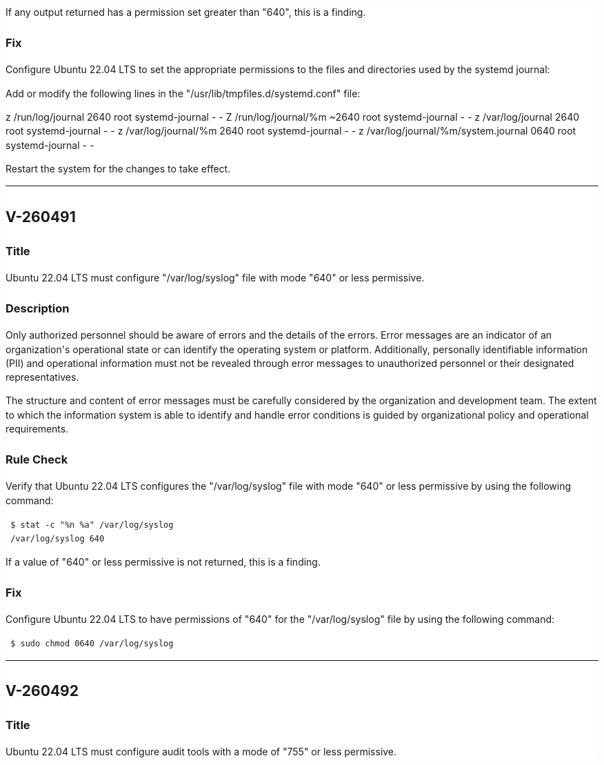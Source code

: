 If any output returned has a permission set greater than "640", this is a finding.

### Fix
Configure Ubuntu 22.04 LTS to set the appropriate permissions to the files and directories used by the systemd journal: 
 
Add or modify the following lines in the "/usr/lib/tmpfiles.d/systemd.conf" file: 
 
z /run/log/journal 2640 root systemd-journal - - 
Z /run/log/journal/%m ~2640 root systemd-journal - - 
z /var/log/journal 2640 root systemd-journal - - 
z /var/log/journal/%m 2640 root systemd-journal - - 
z /var/log/journal/%m/system.journal 0640 root systemd-journal - - 
 
Restart the system for the changes to take effect.

---

## V-260491

### Title
Ubuntu 22.04 LTS must configure "/var/log/syslog" file with mode "640" or less permissive.

### Description
Only authorized personnel should be aware of errors and the details of the errors. Error messages are an indicator of an organization's operational state or can identify the operating system or platform. Additionally, personally identifiable information (PII) and operational information must not be revealed through error messages to unauthorized personnel or their designated representatives.  
  
The structure and content of error messages must be carefully considered by the organization and development team. The extent to which the information system is able to identify and handle error conditions is guided by organizational policy and operational requirements.

### Rule Check
Verify that Ubuntu 22.04 LTS configures the "/var/log/syslog" file with mode "640" or less permissive by using the following command:  
  
     $ stat -c "%n %a" /var/log/syslog  
     /var/log/syslog 640  
  
If a value of "640" or less permissive is not returned, this is a finding.

### Fix
Configure Ubuntu 22.04 LTS to have permissions of "640" for the "/var/log/syslog" file by using the following command:  
  
     $ sudo chmod 0640 /var/log/syslog

---

## V-260492

### Title
Ubuntu 22.04 LTS must configure audit tools with a mode of "755" or less permissive.
